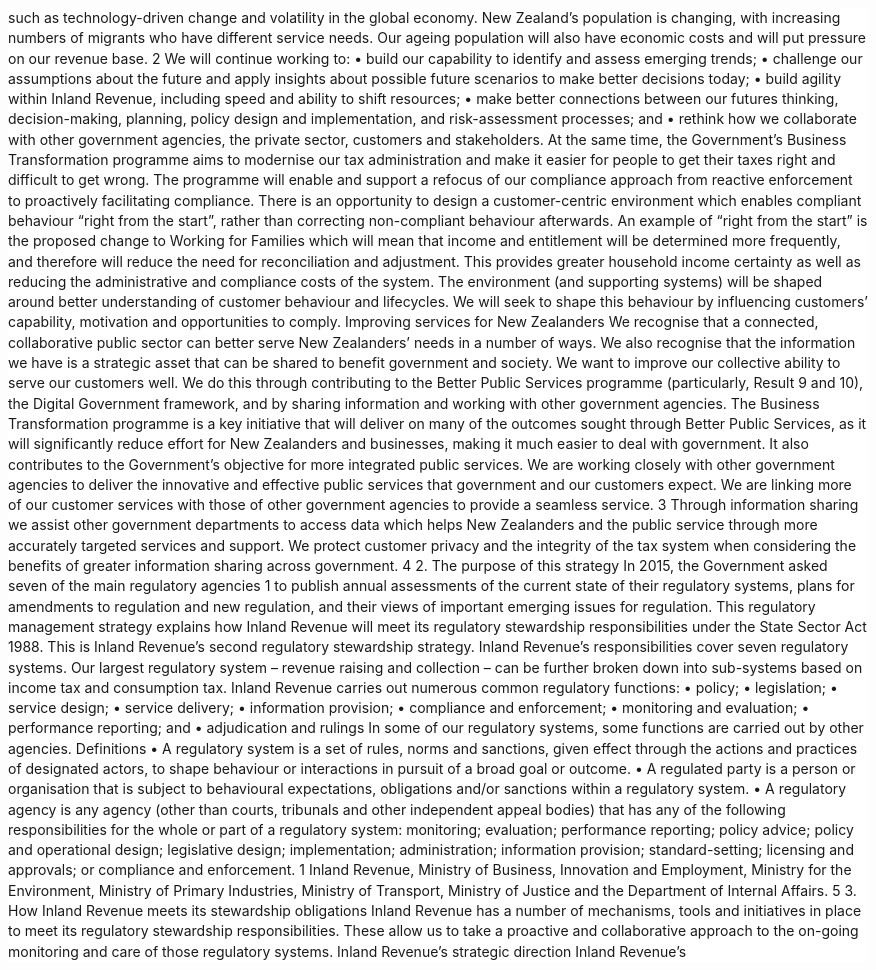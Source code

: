 such as technology-driven change and volatility in the global economy. New Zealand’s population is changing, with increasing numbers of migrants who have different service needs. Our ageing population will also have economic costs and will put pressure on our revenue base. 2 We will continue working to: • build our capability to identify and assess emerging trends; • challenge our assumptions about the future and apply insights about possible future scenarios to make better decisions today; • build agility within Inland Revenue, including speed and ability to shift resources; • make better connections between our futures thinking, decision-making, planning, policy design and implementation, and risk-assessment processes; and • rethink how we collaborate with other government agencies, the private sector, customers and stakeholders. At the same time, the Government’s Business Transformation programme aims to modernise our tax administration and make it easier for people to get their taxes right and difficult to get wrong. The programme will enable and support a refocus of our compliance approach from reactive enforcement to proactively facilitating compliance. There is an opportunity to design a customer-centric environment which enables compliant behaviour “right from the start”, rather than correcting non-compliant behaviour afterwards. An example of “right from the start” is the proposed change to Working for Families which will mean that income and entitlement will be determined more frequently, and therefore will reduce the need for reconciliation and adjustment. This provides greater household income certainty as well as reducing the administrative and compliance costs of the system. The environment (and supporting systems) will be shaped around better understanding of customer behaviour and lifecycles. We will seek to shape this behaviour by influencing customers’ capability, motivation and opportunities to comply. Improving services for New Zealanders We recognise that a connected, collaborative public sector can better serve New Zealanders’ needs in a number of ways. We also recognise that the information we have is a strategic asset that can be shared to benefit government and society. We want to improve our collective ability to serve our customers well. We do this through contributing to the Better Public Services programme (particularly, Result 9 and 10), the Digital Government framework, and by sharing information and working with other government agencies. The Business Transformation programme is a key initiative that will deliver on many of the outcomes sought through Better Public Services, as it will significantly reduce effort for New Zealanders and businesses, making it much easier to deal with government. It also contributes to the Government’s objective for more integrated public services. We are working closely with other government agencies to deliver the innovative and effective public services that government and our customers expect. We are linking more of our customer services with those of other government agencies to provide a seamless service. 3 Through information sharing we assist other government departments to access data which helps New Zealanders and the public service through more accurately targeted services and support. We protect customer privacy and the integrity of the tax system when considering the benefits of greater information sharing across government. 4 2. The purpose of this strategy In 2015, the Government asked seven of the main regulatory agencies 1 to publish annual assessments of the current state of their regulatory systems, plans for amendments to regulation and new regulation, and their views of important emerging issues for regulation. This regulatory management strategy explains how Inland Revenue will meet its regulatory stewardship responsibilities under the State Sector Act 1988. This is Inland Revenue’s second regulatory stewardship strategy. Inland Revenue’s responsibilities cover seven regulatory systems. Our largest regulatory system – revenue raising and collection – can be further broken down into sub-systems based on income tax and consumption tax. Inland Revenue carries out numerous common regulatory functions: • policy; • legislation; • service design; • service delivery; • information provision; • compliance and enforcement; • monitoring and evaluation; • performance reporting; and • adjudication and rulings In some of our regulatory systems, some functions are carried out by other agencies. Definitions • A regulatory system is a set of rules, norms and sanctions, given effect through the actions and practices of designated actors, to shape behaviour or interactions in pursuit of a broad goal or outcome. • A regulated party is a person or organisation that is subject to behavioural expectations, obligations and/or sanctions within a regulatory system. • A regulatory agency is any agency (other than courts, tribunals and other independent appeal bodies) that has any of the following responsibilities for the whole or part of a regulatory system: monitoring; evaluation; performance reporting; policy advice; policy and operational design; legislative design; implementation; administration; information provision; standard-setting; licensing and approvals; or compliance and enforcement. 1 Inland Revenue, Ministry of Business, Innovation and Employment, Ministry for the Environment, Ministry of Primary Industries, Ministry of Transport, Ministry of Justice and the Department of Internal Affairs. 5 3. How Inland Revenue meets its stewardship obligations Inland Revenue has a number of mechanisms, tools and initiatives in place to meet its regulatory stewardship responsibilities. These allow us to take a proactive and collaborative approach to the on-going monitoring and care of those regulatory systems. Inland Revenue’s strategic direction Inland Revenue’s